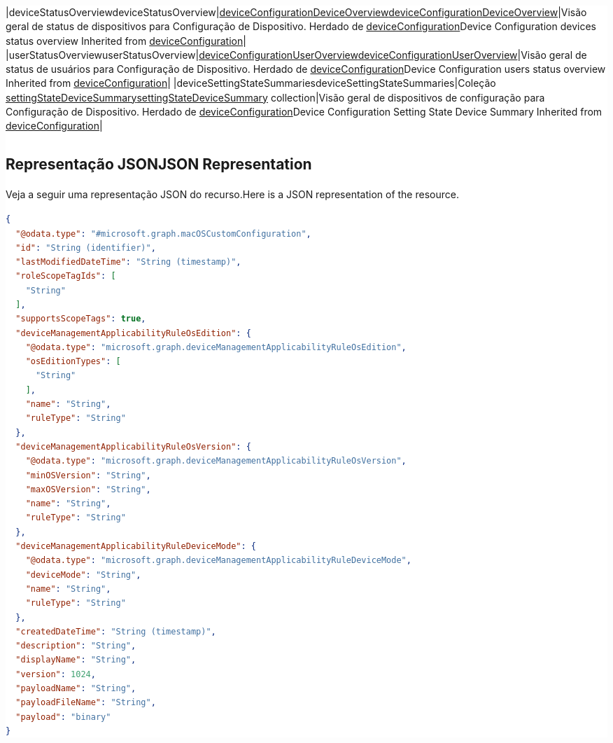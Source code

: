 |<span data-ttu-id="5cf99-209">deviceStatusOverview</span><span class="sxs-lookup"><span data-stu-id="5cf99-209">deviceStatusOverview</span></span>|[<span data-ttu-id="5cf99-210">deviceConfigurationDeviceOverview</span><span class="sxs-lookup"><span data-stu-id="5cf99-210">deviceConfigurationDeviceOverview</span></span>](../resources/intune-deviceconfig-deviceconfigurationdeviceoverview.md)|<span data-ttu-id="5cf99-211">Visão geral de status de dispositivos para Configuração de Dispositivo. Herdado de [deviceConfiguration](../resources/intune-shared-deviceconfiguration.md)</span><span class="sxs-lookup"><span data-stu-id="5cf99-211">Device Configuration devices status overview Inherited from [deviceConfiguration](../resources/intune-shared-deviceconfiguration.md)</span></span>|
|<span data-ttu-id="5cf99-212">userStatusOverview</span><span class="sxs-lookup"><span data-stu-id="5cf99-212">userStatusOverview</span></span>|[<span data-ttu-id="5cf99-213">deviceConfigurationUserOverview</span><span class="sxs-lookup"><span data-stu-id="5cf99-213">deviceConfigurationUserOverview</span></span>](../resources/intune-deviceconfig-deviceconfigurationuseroverview.md)|<span data-ttu-id="5cf99-214">Visão geral de status de usuários para Configuração de Dispositivo. Herdado de [deviceConfiguration](../resources/intune-shared-deviceconfiguration.md)</span><span class="sxs-lookup"><span data-stu-id="5cf99-214">Device Configuration users status overview Inherited from [deviceConfiguration](../resources/intune-shared-deviceconfiguration.md)</span></span>|
|<span data-ttu-id="5cf99-215">deviceSettingStateSummaries</span><span class="sxs-lookup"><span data-stu-id="5cf99-215">deviceSettingStateSummaries</span></span>|<span data-ttu-id="5cf99-216">Coleção [settingStateDeviceSummary](../resources/intune-deviceconfig-settingstatedevicesummary.md)</span><span class="sxs-lookup"><span data-stu-id="5cf99-216">[settingStateDeviceSummary](../resources/intune-deviceconfig-settingstatedevicesummary.md) collection</span></span>|<span data-ttu-id="5cf99-217">Visão geral de dispositivos de configuração para Configuração de Dispositivo. Herdado de [deviceConfiguration](../resources/intune-shared-deviceconfiguration.md)</span><span class="sxs-lookup"><span data-stu-id="5cf99-217">Device Configuration Setting State Device Summary Inherited from [deviceConfiguration](../resources/intune-shared-deviceconfiguration.md)</span></span>|

## <a name="json-representation"></a><span data-ttu-id="5cf99-218">Representação JSON</span><span class="sxs-lookup"><span data-stu-id="5cf99-218">JSON Representation</span></span>
<span data-ttu-id="5cf99-219">Veja a seguir uma representação JSON do recurso.</span><span class="sxs-lookup"><span data-stu-id="5cf99-219">Here is a JSON representation of the resource.</span></span>

``` json
{
  "@odata.type": "#microsoft.graph.macOSCustomConfiguration",
  "id": "String (identifier)",
  "lastModifiedDateTime": "String (timestamp)",
  "roleScopeTagIds": [
    "String"
  ],
  "supportsScopeTags": true,
  "deviceManagementApplicabilityRuleOsEdition": {
    "@odata.type": "microsoft.graph.deviceManagementApplicabilityRuleOsEdition",
    "osEditionTypes": [
      "String"
    ],
    "name": "String",
    "ruleType": "String"
  },
  "deviceManagementApplicabilityRuleOsVersion": {
    "@odata.type": "microsoft.graph.deviceManagementApplicabilityRuleOsVersion",
    "minOSVersion": "String",
    "maxOSVersion": "String",
    "name": "String",
    "ruleType": "String"
  },
  "deviceManagementApplicabilityRuleDeviceMode": {
    "@odata.type": "microsoft.graph.deviceManagementApplicabilityRuleDeviceMode",
    "deviceMode": "String",
    "name": "String",
    "ruleType": "String"
  },
  "createdDateTime": "String (timestamp)",
  "description": "String",
  "displayName": "String",
  "version": 1024,
  "payloadName": "String",
  "payloadFileName": "String",
  "payload": "binary"
}
```




